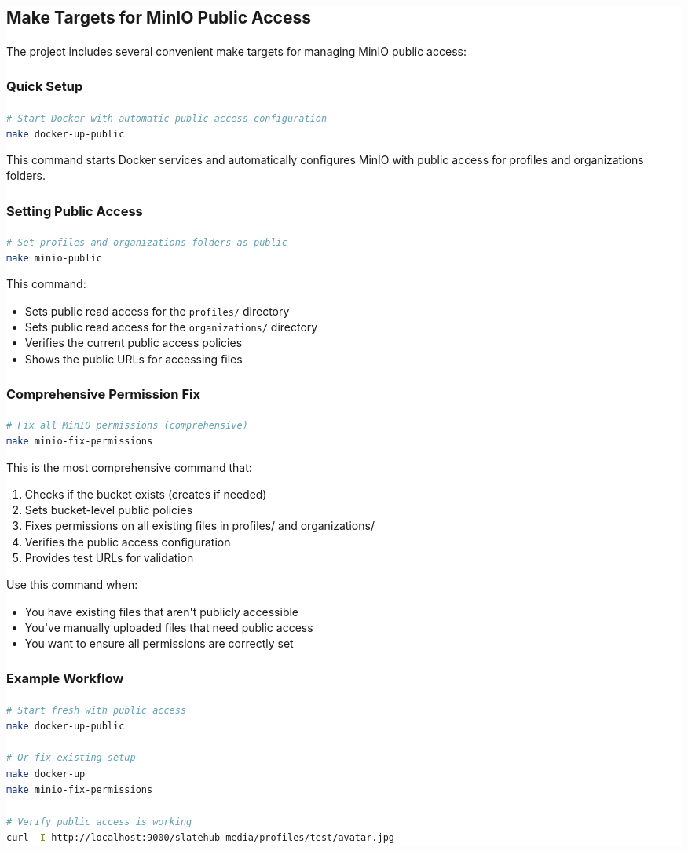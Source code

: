 ## Make Targets for MinIO Public Access

The project includes several convenient make targets for managing MinIO public access:

### Quick Setup

```bash
# Start Docker with automatic public access configuration
make docker-up-public
```

This command starts Docker services and automatically configures MinIO with public access for profiles and organizations folders.

### Setting Public Access

```bash
# Set profiles and organizations folders as public
make minio-public
```

This command:
- Sets public read access for the `profiles/` directory
- Sets public read access for the `organizations/` directory  
- Verifies the current public access policies
- Shows the public URLs for accessing files

### Comprehensive Permission Fix

```bash
# Fix all MinIO permissions (comprehensive)
make minio-fix-permissions
```

This is the most comprehensive command that:
1. Checks if the bucket exists (creates if needed)
2. Sets bucket-level public policies
3. Fixes permissions on all existing files in profiles/ and organizations/
4. Verifies the public access configuration
5. Provides test URLs for validation

Use this command when:
- You have existing files that aren't publicly accessible
- You've manually uploaded files that need public access
- You want to ensure all permissions are correctly set

### Example Workflow

```bash
# Start fresh with public access
make docker-up-public

# Or fix existing setup
make docker-up
make minio-fix-permissions

# Verify public access is working
curl -I http://localhost:9000/slatehub-media/profiles/test/avatar.jpg
```
